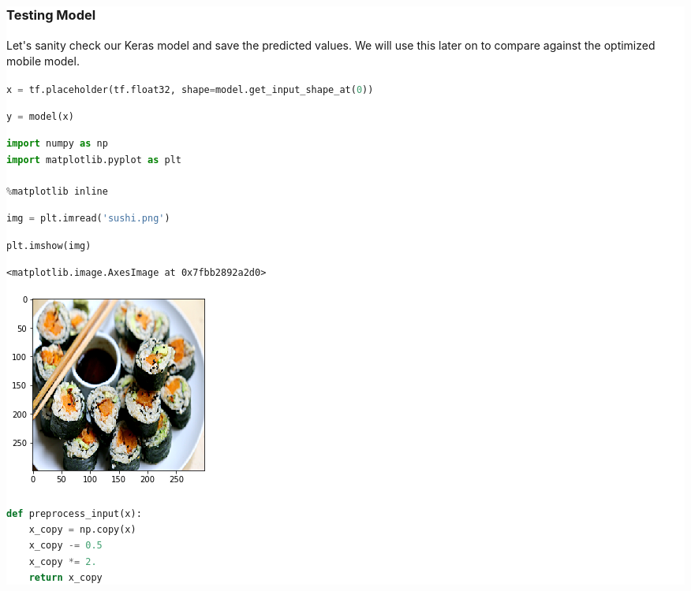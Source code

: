

### Testing Model

Let's sanity check our Keras model and save the predicted values. We will use this later on to compare against the optimized mobile model.


```python
x = tf.placeholder(tf.float32, shape=model.get_input_shape_at(0))
```


```python
y = model(x)
```


```python
import numpy as np
import matplotlib.pyplot as plt

%matplotlib inline
```


```python
img = plt.imread('sushi.png')
```


```python
plt.imshow(img)
```




    <matplotlib.image.AxesImage at 0x7fbb2892a2d0>




![png](Creating%20a%20Deep%20Learning%20iOS%20App%20with%20Keras%20and%20Tensorflow_files/Creating%20a%20Deep%20Learning%20iOS%20App%20with%20Keras%20and%20Tensorflow_22_1.png)



```python
def preprocess_input(x):
    x_copy = np.copy(x)
    x_copy -= 0.5
    x_copy *= 2.
    return x_copy
```
